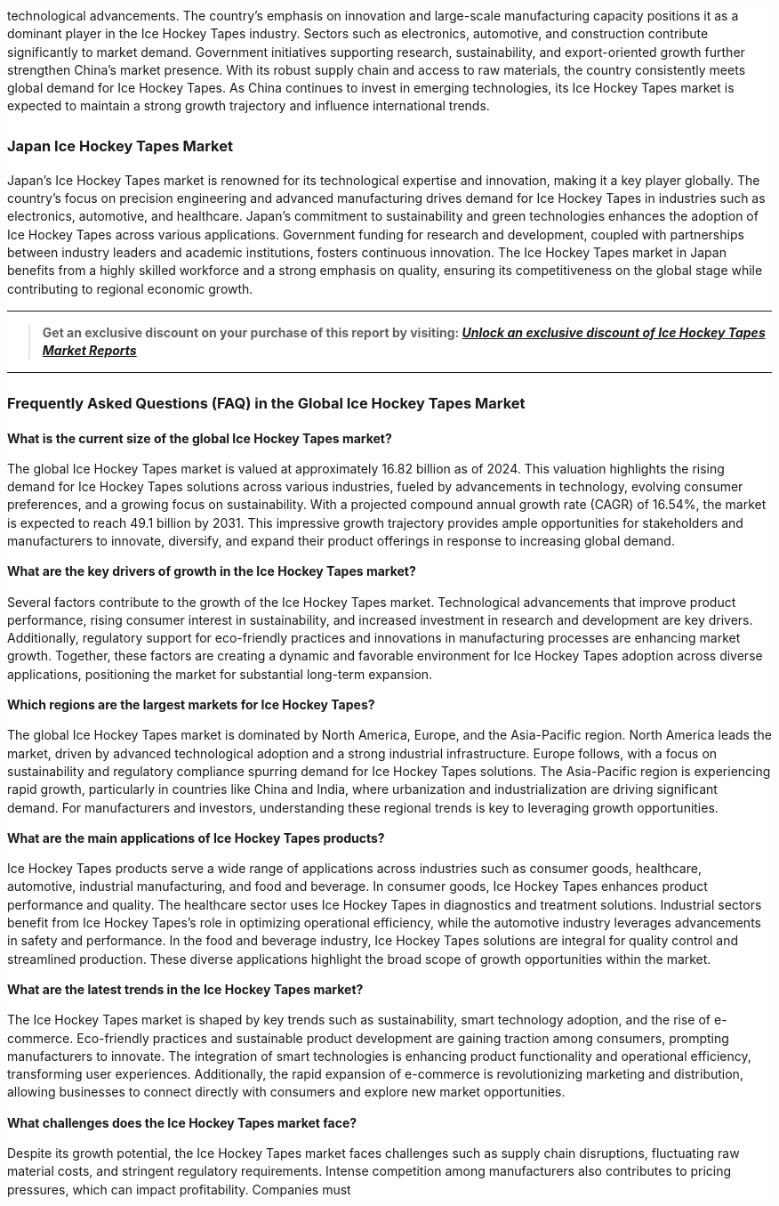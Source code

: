technological advancements. The country&rsquo;s emphasis on innovation and large-scale manufacturing capacity positions it as a dominant player in the Ice Hockey Tapes industry. Sectors such as electronics, automotive, and construction contribute significantly to market demand. Government initiatives supporting research, sustainability, and export-oriented growth further strengthen China&rsquo;s market presence. With its robust supply chain and access to raw materials, the country consistently meets global demand for Ice Hockey Tapes. As China continues to invest in emerging technologies, its Ice Hockey Tapes market is expected to maintain a strong growth trajectory and influence international trends.</p><h3>Japan Ice Hockey Tapes Market</h3><p>Japan&rsquo;s Ice Hockey Tapes market is renowned for its technological expertise and innovation, making it a key player globally. The country&rsquo;s focus on precision engineering and advanced manufacturing drives demand for Ice Hockey Tapes in industries such as electronics, automotive, and healthcare. Japan&rsquo;s commitment to sustainability and green technologies enhances the adoption of Ice Hockey Tapes across various applications. Government funding for research and development, coupled with partnerships between industry leaders and academic institutions, fosters continuous innovation. The Ice Hockey Tapes market in Japan benefits from a highly skilled workforce and a strong emphasis on quality, ensuring its competitiveness on the global stage while contributing to regional economic growth.</p><hr /><blockquote><p><strong>Get an exclusive discount on your purchase of this report by visiting: <em><a href="://marketresearchpulse.com/ask-for-discount/142916?utm_source=Github&amp;utm_medium=0112">Unlock an exclusive discount of Ice Hockey Tapes Market Reports</a></em>&nbsp;</strong></p></blockquote><hr /><h3>Frequently Asked Questions (FAQ) in the Global Ice Hockey Tapes Market</h3><p><strong>What is the current size of the global Ice Hockey Tapes market?</strong></p><p>The global Ice Hockey Tapes market is valued at approximately 16.82 billion as of 2024. This valuation highlights the rising demand for Ice Hockey Tapes solutions across various industries, fueled by advancements in technology, evolving consumer preferences, and a growing focus on sustainability. With a projected compound annual growth rate (CAGR) of 16.54%, the market is expected to reach 49.1 billion by 2031. This impressive growth trajectory provides ample opportunities for stakeholders and manufacturers to innovate, diversify, and expand their product offerings in response to increasing global demand.</p><p><strong>What are the key drivers of growth in the Ice Hockey Tapes market?</strong></p><p>Several factors contribute to the growth of the Ice Hockey Tapes market. Technological advancements that improve product performance, rising consumer interest in sustainability, and increased investment in research and development are key drivers. Additionally, regulatory support for eco-friendly practices and innovations in manufacturing processes are enhancing market growth. Together, these factors are creating a dynamic and favorable environment for Ice Hockey Tapes adoption across diverse applications, positioning the market for substantial long-term expansion.</p><p><strong>Which regions are the largest markets for Ice Hockey Tapes?</strong></p><p>The global Ice Hockey Tapes market is dominated by North America, Europe, and the Asia-Pacific region. North America leads the market, driven by advanced technological adoption and a strong industrial infrastructure. Europe follows, with a focus on sustainability and regulatory compliance spurring demand for Ice Hockey Tapes solutions. The Asia-Pacific region is experiencing rapid growth, particularly in countries like China and India, where urbanization and industrialization are driving significant demand. For manufacturers and investors, understanding these regional trends is key to leveraging growth opportunities.</p><p><strong>What are the main applications of Ice Hockey Tapes products?</strong></p><p>Ice Hockey Tapes products serve a wide range of applications across industries such as consumer goods, healthcare, automotive, industrial manufacturing, and food and beverage. In consumer goods, Ice Hockey Tapes enhances product performance and quality. The healthcare sector uses Ice Hockey Tapes in diagnostics and treatment solutions. Industrial sectors benefit from Ice Hockey Tapes&rsquo;s role in optimizing operational efficiency, while the automotive industry leverages advancements in safety and performance. In the food and beverage industry, Ice Hockey Tapes solutions are integral for quality control and streamlined production. These diverse applications highlight the broad scope of growth opportunities within the market.</p><p><strong>What are the latest trends in the Ice Hockey Tapes market?</strong></p><p>The Ice Hockey Tapes market is shaped by key trends such as sustainability, smart technology adoption, and the rise of e-commerce. Eco-friendly practices and sustainable product development are gaining traction among consumers, prompting manufacturers to innovate. The integration of smart technologies is enhancing product functionality and operational efficiency, transforming user experiences. Additionally, the rapid expansion of e-commerce is revolutionizing marketing and distribution, allowing businesses to connect directly with consumers and explore new market opportunities.</p><p><strong>What challenges does the Ice Hockey Tapes market face?</strong></p><p>Despite its growth potential, the Ice Hockey Tapes market faces challenges such as supply chain disruptions, fluctuating raw material costs, and stringent regulatory requirements. Intense competition among manufacturers also contributes to pricing pressures, which can impact profitability. Companies must